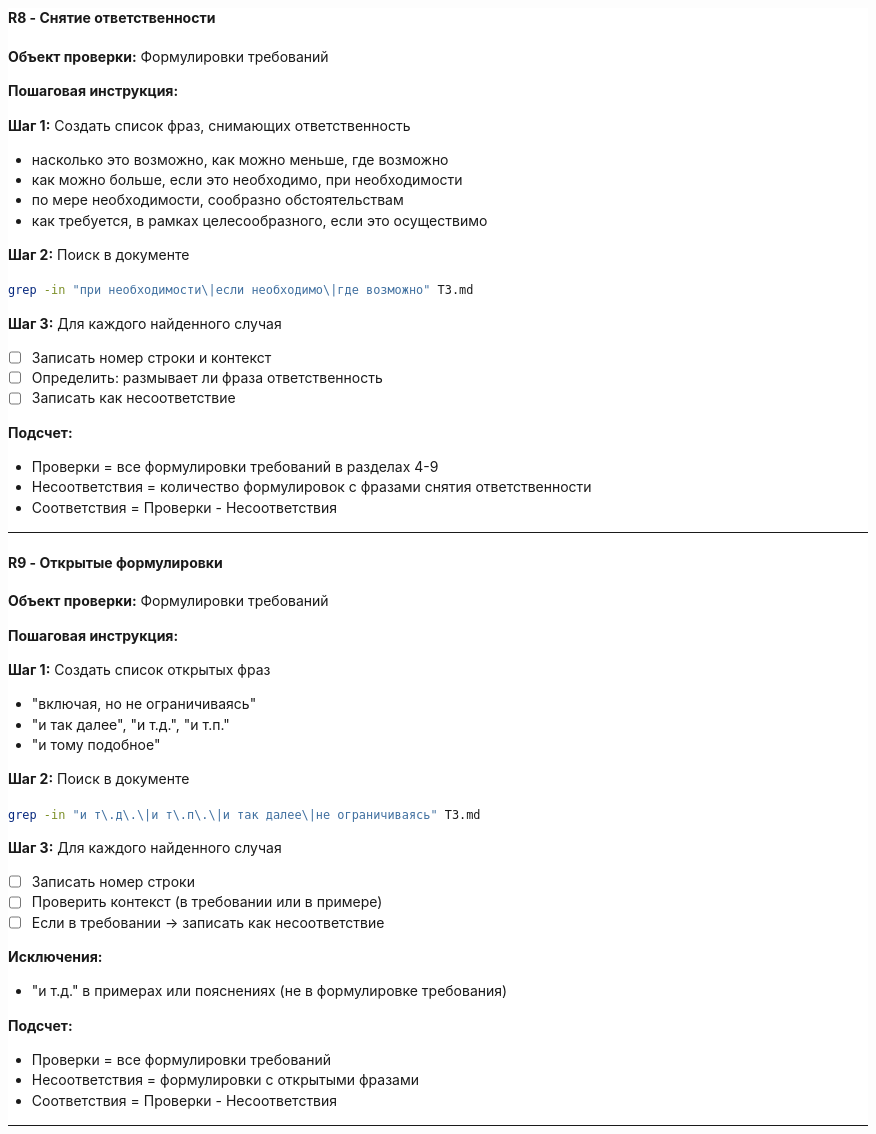 
#### R8 - Снятие ответственности

**Объект проверки:** Формулировки требований

**Пошаговая инструкция:**

**Шаг 1:** Создать список фраз, снимающих ответственность
- насколько это возможно, как можно меньше, где возможно
- как можно больше, если это необходимо, при необходимости
- по мере необходимости, сообразно обстоятельствам
- как требуется, в рамках целесообразного, если это осуществимо

**Шаг 2:** Поиск в документе
```bash
grep -in "при необходимости\|если необходимо\|где возможно" ТЗ.md
```

**Шаг 3:** Для каждого найденного случая
- [ ] Записать номер строки и контекст
- [ ] Определить: размывает ли фраза ответственность
- [ ] Записать как несоответствие

**Подсчет:**
- Проверки = все формулировки требований в разделах 4-9
- Несоответствия = количество формулировок с фразами снятия ответственности
- Соответствия = Проверки - Несоответствия

---

#### R9 - Открытые формулировки

**Объект проверки:** Формулировки требований

**Пошаговая инструкция:**

**Шаг 1:** Создать список открытых фраз
- "включая, но не ограничиваясь"
- "и так далее", "и т.д.", "и т.п."
- "и тому подобное"

**Шаг 2:** Поиск в документе
```bash
grep -in "и т\.д\.\|и т\.п\.\|и так далее\|не ограничиваясь" ТЗ.md
```

**Шаг 3:** Для каждого найденного случая
- [ ] Записать номер строки
- [ ] Проверить контекст (в требовании или в примере)
- [ ] Если в требовании → записать как несоответствие

**Исключения:**
- "и т.д." в примерах или пояснениях (не в формулировке требования)

**Подсчет:**
- Проверки = все формулировки требований
- Несоответствия = формулировки с открытыми фразами
- Соответствия = Проверки - Несоответствия

---